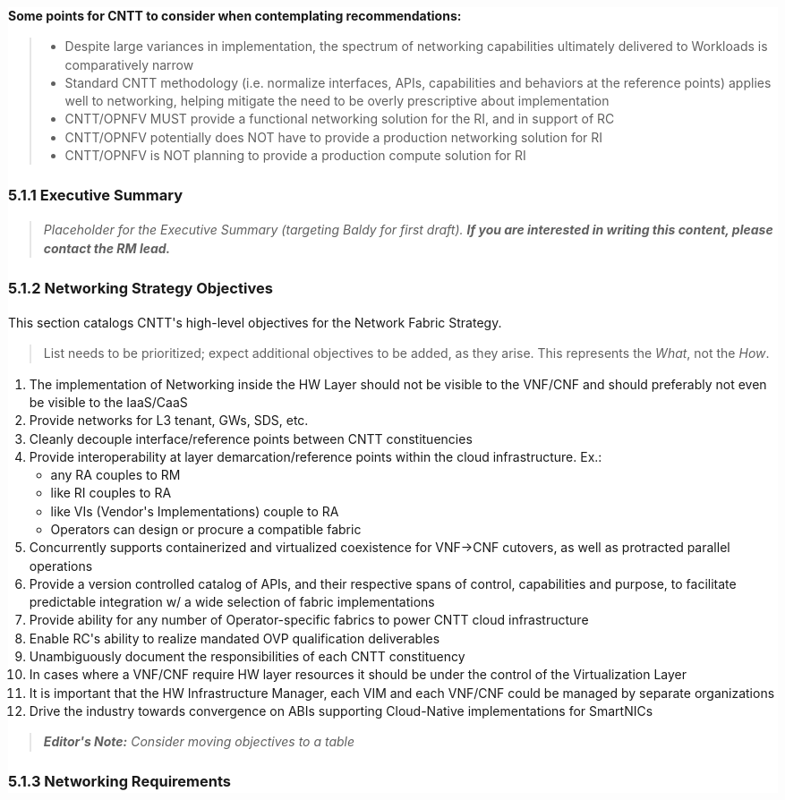 **Some points for CNTT to consider when contemplating recommendations:**
   > * Despite large variances in implementation, the spectrum of networking capabilities ultimately delivered to Workloads is comparatively narrow
   > * Standard CNTT methodology (i.e. normalize interfaces, APIs, capabilities and behaviors at the reference points) applies well to networking, helping mitigate the need to be overly prescriptive about implementation  
   > * CNTT/OPNFV MUST provide a functional networking solution for the RI, and in support of RC  
   > * CNTT/OPNFV potentially does NOT have to provide a production networking solution for RI  
   > * CNTT/OPNFV is NOT planning to provide a production compute solution for RI


<a name="5.1.1"></a>
### 5.1.1 Executive Summary

> _Placeholder for the Executive Summary (targeting Baldy for first draft). **If you are interested in writing this content, please contact the RM lead.**_

<a name="5.1.2"></a>
### 5.1.2 Networking Strategy Objectives

This section catalogs CNTT's high-level objectives for the Network Fabric Strategy. 

> List needs to be prioritized; expect additional objectives to be added, as they arise. This represents the _What_, not the _How_.

1. The implementation of Networking inside the HW Layer should not be visible to the VNF/CNF and should preferably not even be visible to the IaaS/CaaS
1. Provide networks for L3 tenant, GWs, SDS, etc.
1. Cleanly decouple interface/reference points between CNTT constituencies
1. Provide interoperability at layer demarcation/reference points within the cloud infrastructure. Ex.:
   * any RA couples to RM
   * like RI couples to RA
   * like VIs (Vendor's Implementations) couple to RA
   * Operators can design or procure a compatible fabric
1. Concurrently supports containerized and virtualized coexistence for VNF->CNF cutovers, as well as protracted parallel operations
1. Provide a version controlled catalog of APIs, and their respective spans of control, capabilities and purpose, to facilitate predictable integration w/ a wide selection of fabric implementations
1. Provide ability for any number of Operator-specific fabrics to power CNTT cloud infrastructure
1. Enable RC's ability to realize mandated OVP qualification deliverables
1. Unambiguously document the responsibilities of each CNTT constituency
1. In cases where a VNF/CNF require HW layer resources it should be under the control of the Virtualization Layer
1. It is important that the HW Infrastructure Manager, each VIM and each VNF/CNF could be managed by separate organizations
1. Drive the industry towards convergence on ABIs supporting Cloud-Native implementations for SmartNICs

> _**Editor's Note:** Consider moving objectives to a table_

<a name="5.1.3"></a>
### 5.1.3 Networking Requirements
